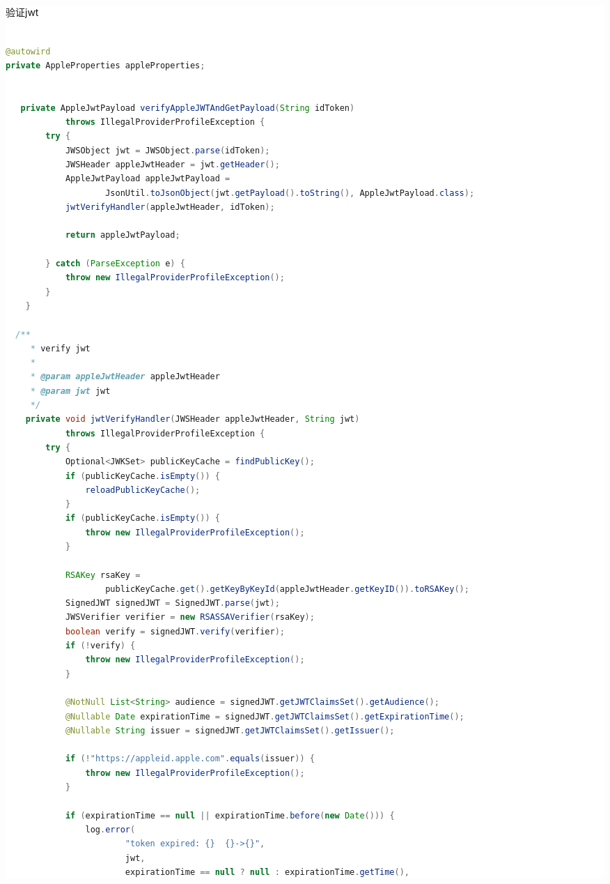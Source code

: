 

验证jwt

```java

@autowird
private AppleProperties appleProperties;


   private AppleJwtPayload verifyAppleJWTAndGetPayload(String idToken)
            throws IllegalProviderProfileException {
        try {
            JWSObject jwt = JWSObject.parse(idToken);
            JWSHeader appleJwtHeader = jwt.getHeader();
            AppleJwtPayload appleJwtPayload =
                    JsonUtil.toJsonObject(jwt.getPayload().toString(), AppleJwtPayload.class);
            jwtVerifyHandler(appleJwtHeader, idToken);

            return appleJwtPayload;

        } catch (ParseException e) {
            throw new IllegalProviderProfileException();
        }
    }

  /**
     * verify jwt
     *
     * @param appleJwtHeader appleJwtHeader
     * @param jwt jwt
     */
    private void jwtVerifyHandler(JWSHeader appleJwtHeader, String jwt)
            throws IllegalProviderProfileException {
        try {
            Optional<JWKSet> publicKeyCache = findPublicKey();
            if (publicKeyCache.isEmpty()) {
                reloadPublicKeyCache();
            }
            if (publicKeyCache.isEmpty()) {
                throw new IllegalProviderProfileException();
            }

            RSAKey rsaKey =
                    publicKeyCache.get().getKeyByKeyId(appleJwtHeader.getKeyID()).toRSAKey();
            SignedJWT signedJWT = SignedJWT.parse(jwt);
            JWSVerifier verifier = new RSASSAVerifier(rsaKey);
            boolean verify = signedJWT.verify(verifier);
            if (!verify) {
                throw new IllegalProviderProfileException();
            }

            @NotNull List<String> audience = signedJWT.getJWTClaimsSet().getAudience();
            @Nullable Date expirationTime = signedJWT.getJWTClaimsSet().getExpirationTime();
            @Nullable String issuer = signedJWT.getJWTClaimsSet().getIssuer();

            if (!"https://appleid.apple.com".equals(issuer)) {
                throw new IllegalProviderProfileException();
            }

            if (expirationTime == null || expirationTime.before(new Date())) {
                log.error(
                        "token expired: {}  {}->{}",
                        jwt,
                        expirationTime == null ? null : expirationTime.getTime(),
```